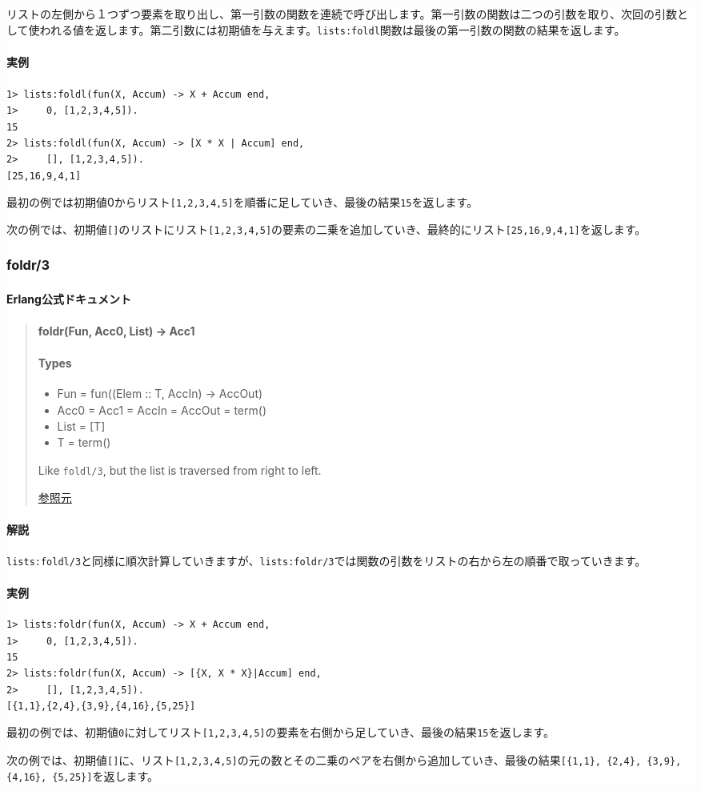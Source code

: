 リストの左側から１つずつ要素を取り出し、第一引数の関数を連続で呼び出します。第一引数の関数は二つの引数を取り、次回の引数として使われる値を返します。第二引数には初期値を与えます。`lists:foldl`関数は最後の第一引数の関数の結果を返します。


#### 実例

```
1> lists:foldl(fun(X, Accum) -> X + Accum end,
1>     0, [1,2,3,4,5]).
15
2> lists:foldl(fun(X, Accum) -> [X * X | Accum] end,
2>     [], [1,2,3,4,5]).                            
[25,16,9,4,1]
```

最初の例では初期値0からリスト`[1,2,3,4,5]`を順番に足していき、最後の結果`15`を返します。

次の例では、初期値`[]`のリストにリスト`[1,2,3,4,5]`の要素の二乗を追加していき、最終的にリスト`[25,16,9,4,1]`を返します。


### foldr/3 

#### Erlang公式ドキュメント

> #### foldr(Fun, Acc0, List) -> Acc1
> 
> #### Types
> 
> + Fun = fun((Elem :: T, AccIn) -> AccOut)
> + Acc0 = Acc1 = AccIn = AccOut = term()
> + List = [T]
> + T = term()
> 
> Like `foldl/3`, but the list is traversed from right to left.
> 
> [参照元](http://erlang.org/doc/man/lists.html#foldr-3)

#### 解説

`lists:foldl/3`と同様に順次計算していきますが、`lists:foldr/3`では関数の引数をリストの右から左の順番で取っていきます。


#### 実例

```
1> lists:foldr(fun(X, Accum) -> X + Accum end,
1>     0, [1,2,3,4,5]).
15
2> lists:foldr(fun(X, Accum) -> [{X, X * X}|Accum] end,
2>     [], [1,2,3,4,5]).
[{1,1},{2,4},{3,9},{4,16},{5,25}]
```

最初の例では、初期値`0`に対してリスト`[1,2,3,4,5]`の要素を右側から足していき、最後の結果`15`を返します。

次の例では、初期値`[]`に、リスト`[1,2,3,4,5]`の元の数とその二乗のペアを右側から追加していき、最後の結果`[{1,1}, {2,4}, {3,9}, {4,16}, {5,25}]`を返します。
